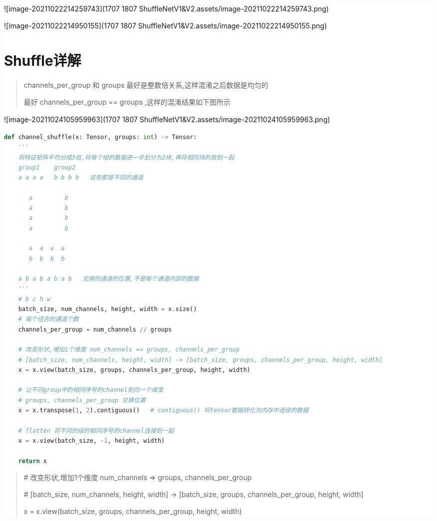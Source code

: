 ![image-20211022214259743](1707 1807 ShuffleNetV1&V2.assets/image-20211022214259743.png)

![image-20211022214950155](1707 1807 ShuffleNetV1&V2.assets/image-20211022214950155.png)

# Shuffle详解

> channels_per_group 和 groups 最好是整数倍关系,这样混淆之后数据是均匀的
>
> 最好 channels_per_group  == groups ,这样的混淆结果如下图所示

![image-20211024105959963](1707 1807 ShuffleNetV1&V2.assets/image-20211024105959963.png)

```python
def channel_shuffle(x: Tensor, groups: int) -> Tensor:
    '''
    将特征矩阵平均分成3组,将每个组的数据进一步划分为2块,再将相同块的放到一起
    group1    group2   
    a a a a   b b b b   这些都是不同的通道
    
       a         b  
       a         b  
       a         b  
       a         b     
		
	   a  a  a	a
	   b  b  b	b
		
    a b a b a b a b   交换的通道的位置,不是每个通道内部的数据
    '''
    # b c h w
    batch_size, num_channels, height, width = x.size()
    # 每个组合的通道个数
    channels_per_group = num_channels // groups

    # 改变形状,增加1个维度 num_channels => groups, channels_per_group
    # [batch_size, num_channels, height, width] -> [batch_size, groups, channels_per_group, height, width]
    x = x.view(batch_size, groups, channels_per_group, height, width)

    # 让不同group中的相同序号的channel到同一个维度
    # groups, channels_per_group 交换位置 
    x = x.transpose(1, 2).contiguous()   # contiguous() 将tensor数据转化为内存中连续的数据

    # flatten 将不同的组的相同序号的channel连接到一起
    x = x.view(batch_size, -1, height, width)

    return x
```



>   \# 改变形状,增加1个维度 num_channels => groups, channels_per_group
>
>   \# [batch_size, num_channels, height, width] -> [batch_size, groups, channels_per_group, height, width]
>
>   x = x.view(batch_size, groups, channels_per_group, height, width)
